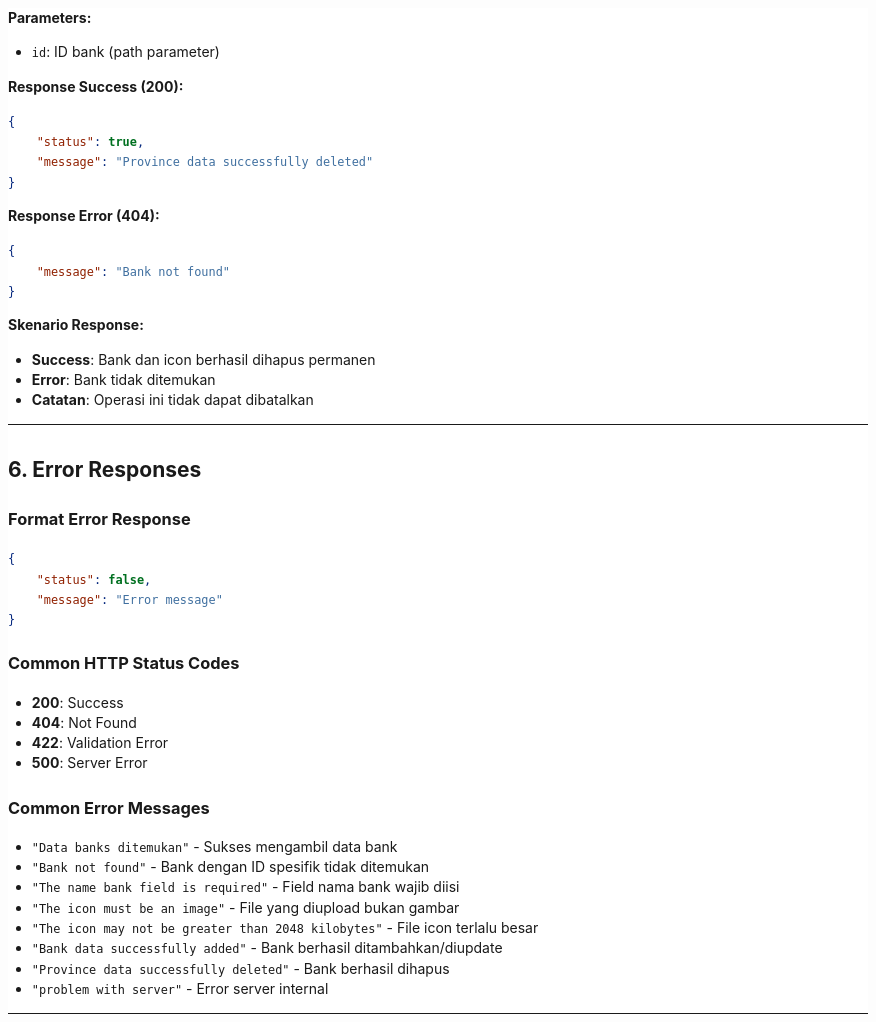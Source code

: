**Parameters:**
- `id`: ID bank (path parameter)

**Response Success (200):**
```json
{
    "status": true,
    "message": "Province data successfully deleted"
}
```

**Response Error (404):**
```json
{
    "message": "Bank not found"
}
```

**Skenario Response:**
- **Success**: Bank dan icon berhasil dihapus permanen
- **Error**: Bank tidak ditemukan
- **Catatan**: Operasi ini tidak dapat dibatalkan

---

## 6. Error Responses

### Format Error Response
```json
{
    "status": false,
    "message": "Error message"
}
```

### Common HTTP Status Codes
- **200**: Success
- **404**: Not Found
- **422**: Validation Error
- **500**: Server Error

### Common Error Messages
- `"Data banks ditemukan"` - Sukses mengambil data bank
- `"Bank not found"` - Bank dengan ID spesifik tidak ditemukan
- `"The name bank field is required"` - Field nama bank wajib diisi
- `"The icon must be an image"` - File yang diupload bukan gambar
- `"The icon may not be greater than 2048 kilobytes"` - File icon terlalu besar
- `"Bank data successfully added"` - Bank berhasil ditambahkan/diupdate
- `"Province data successfully deleted"` - Bank berhasil dihapus
- `"problem with server"` - Error server internal

---
